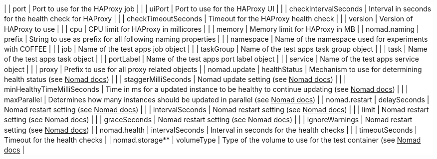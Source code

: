 |                 | port                       | Port to use for the HAProxy job                                                                                                                                        |
|                 | uiPort                     | Port to use for the HAProxy UI                                                                                                                                         |
|                 | checkIntervalSeconds       | Interval in seconds for the health check for HAProxy                                                                                                                   |
|                 | checkTimeoutSeconds        | Timeout for the HAProxy health check                                                                                                                                   |
|                 | version                    | Version of HAProxy to use                                                                                                                                              |
|                 | cpu                        | CPU limit for HAProxy in millicores                                                                                                                                    |
|                 | memory                     | Memory limit for HAProxy in MB                                                                                                                                         |
| nomad.naming    | prefix                     | String to use as prefix for all following naming properties                                                                                                            |
|                 | namespace                  | Name of the namespace used for experiments with COFFEE                                                                                                                 |
|                 | job                        | Name of the test apps job object                                                                                                                                       |
|                 | taskGroup                  | Name of the test apps task group object                                                                                                                                |
|                 | task                       | Name of the test apps task object                                                                                                                                      |
|                 | portLabel                  | Name of the test apps port label object                                                                                                                                |
|                 | service                    | Name of the test apps service object                                                                                                                                   |
|                 | proxy                      | Prefix to use for all proxy related objects                                                                                                                            |
| nomad.update    | healthStatus               | Mechanism to use for determining health status (see [Nomad docs](https://developer.hashicorp.com/nomad/docs/job-specification/update))                                 |
|                 | staggerMilliSeconds        | Nomad update setting (see [Nomad docs](https://developer.hashicorp.com/nomad/docs/job-specification/update))                                                           |
|                 | minHealthyTimeMilliSeconds | Time in ms for a updated instance to be healthy to continue updating (see [Nomad docs](https://developer.hashicorp.com/nomad/docs/job-specification/update))           |
|                 | maxParallel                | Determines how many instances should be updated in parallel (see [Nomad docs](https://developer.hashicorp.com/nomad/docs/job-specification/update))                    |
| nomad.restart   | delaySeconds               | Nomad restart setting (see [Nomad docs](https://developer.hashicorp.com/nomad/docs/job-specification/restart))                                                         |
|                 | intervalSeconds            | Nomad restart setting (see [Nomad docs](https://developer.hashicorp.com/nomad/docs/job-specification/restart))                                                         |
|                 | limit                      | Nomad restart setting (see [Nomad docs](https://developer.hashicorp.com/nomad/docs/job-specification/restart))                                                         |
|                 | graceSeconds               | Nomad restart setting (see [Nomad docs](https://developer.hashicorp.com/nomad/docs/job-specification/restart))                                                         |
|                 | ignoreWarnings             | Nomad restart setting (see [Nomad docs](https://developer.hashicorp.com/nomad/docs/job-specification/restart))                                                         |
| nomad.health    | intervalSeconds            | Interval in seconds for the health checks                                                                                                                              |
|                 | timeoutSeconds             | Timeout for the health checks                                                                                                                                          |
| nomad.storage** | volumeType                 | Type of the volume to use for the test container (see [Nomad docs](https://developer.hashicorp.com/nomad/tutorials/stateful-workloads/stateful-workloads-host-volumes) |